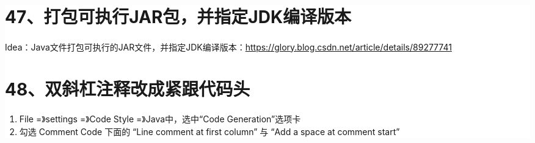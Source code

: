 

# 47、打包可执行JAR包，并指定JDK编译版本

Idea：Java文件打包可执行的JAR文件，并指定JDK编译版本：https://glory.blog.csdn.net/article/details/89277741



# 48、双斜杠注释改成紧跟代码头

1. File =》settings =》Code Style =》Java中，选中“Code Generation”选项卡
2. 勾选 Comment Code 下面的 “Line comment at first column” 与 “Add a space at comment start”
